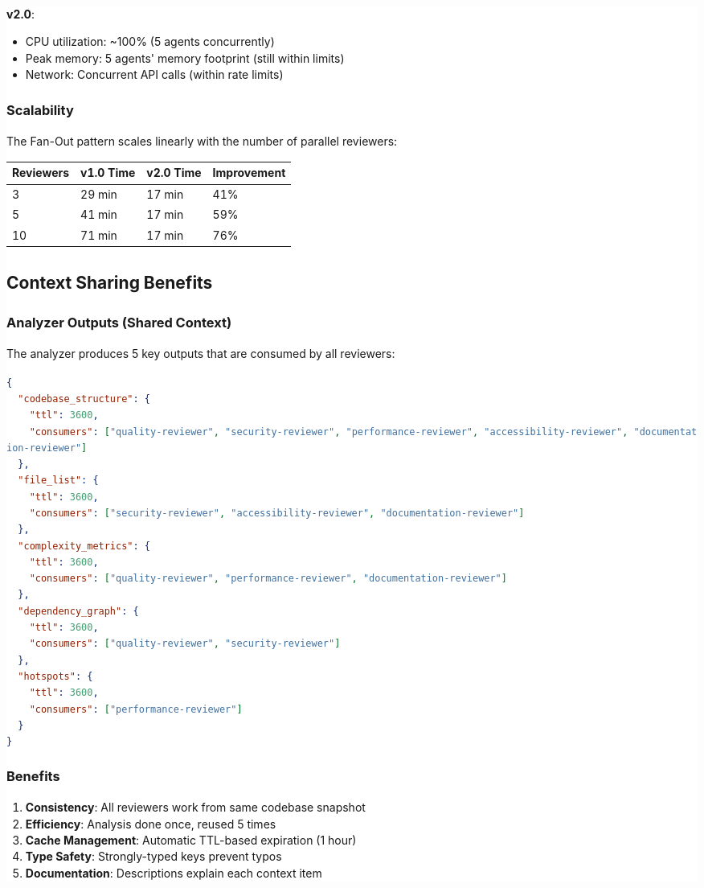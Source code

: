 **v2.0**:
- CPU utilization: ~100% (5 agents concurrently)
- Peak memory: 5 agents' memory footprint (still within limits)
- Network: Concurrent API calls (within rate limits)

### Scalability

The Fan-Out pattern scales linearly with the number of parallel reviewers:

| Reviewers | v1.0 Time | v2.0 Time | Improvement |
|-----------|-----------|-----------|-------------|
| 3 | 29 min | 17 min | 41% |
| 5 | 41 min | 17 min | 59% |
| 10 | 71 min | 17 min | 76% |

## Context Sharing Benefits

### Analyzer Outputs (Shared Context)

The analyzer produces 5 key outputs that are consumed by all reviewers:

```json
{
  "codebase_structure": {
    "ttl": 3600,
    "consumers": ["quality-reviewer", "security-reviewer", "performance-reviewer", "accessibility-reviewer", "documentation-reviewer"]
  },
  "file_list": {
    "ttl": 3600,
    "consumers": ["security-reviewer", "accessibility-reviewer", "documentation-reviewer"]
  },
  "complexity_metrics": {
    "ttl": 3600,
    "consumers": ["quality-reviewer", "performance-reviewer", "documentation-reviewer"]
  },
  "dependency_graph": {
    "ttl": 3600,
    "consumers": ["quality-reviewer", "security-reviewer"]
  },
  "hotspots": {
    "ttl": 3600,
    "consumers": ["performance-reviewer"]
  }
}
```

### Benefits

1. **Consistency**: All reviewers work from same codebase snapshot
2. **Efficiency**: Analysis done once, reused 5 times
3. **Cache Management**: Automatic TTL-based expiration (1 hour)
4. **Type Safety**: Strongly-typed keys prevent typos
5. **Documentation**: Descriptions explain each context item
